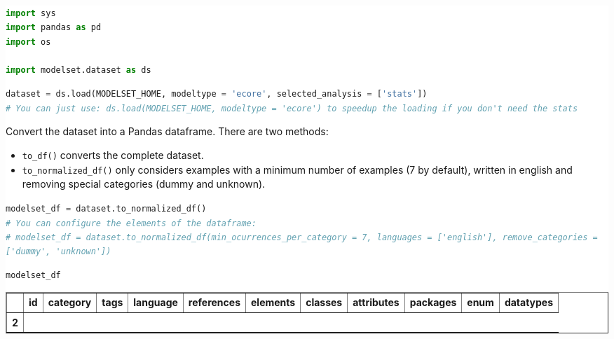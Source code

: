 

```python
import sys
import pandas as pd
import os

import modelset.dataset as ds
```


```python
dataset = ds.load(MODELSET_HOME, modeltype = 'ecore', selected_analysis = ['stats'])
# You can just use: ds.load(MODELSET_HOME, modeltype = 'ecore') to speedup the loading if you don't need the stats
```

Convert the dataset into a Pandas dataframe. There are two methods: 
 * `to_df()` converts the complete dataset. 
 * `to_normalized_df()` only considers examples with a minimum number of examples (7 by default), written in english and removing special categories (dummy and unknown).
 
```python
modelset_df = dataset.to_normalized_df()
# You can configure the elements of the dataframe:
# modelset_df = dataset.to_normalized_df(min_ocurrences_per_category = 7, languages = ['english'], remove_categories = ['dummy', 'unknown'])
```


```python
modelset_df
```




<div>
<style scoped>
    .dataframe tbody tr th:only-of-type {
        vertical-align: middle;
    }

    .dataframe tbody tr th {
        vertical-align: top;
    }

    .dataframe thead th {
        text-align: right;
    }
</style>
<table border="1" class="dataframe">
  <thead>
    <tr style="text-align: right;">
      <th></th>
      <th>id</th>
      <th>category</th>
      <th>tags</th>
      <th>language</th>
      <th>references</th>
      <th>elements</th>
      <th>classes</th>
      <th>attributes</th>
      <th>packages</th>
      <th>enum</th>
      <th>datatypes</th>
    </tr>
  </thead>
  <tbody>
    <tr>
      <th>2</th>